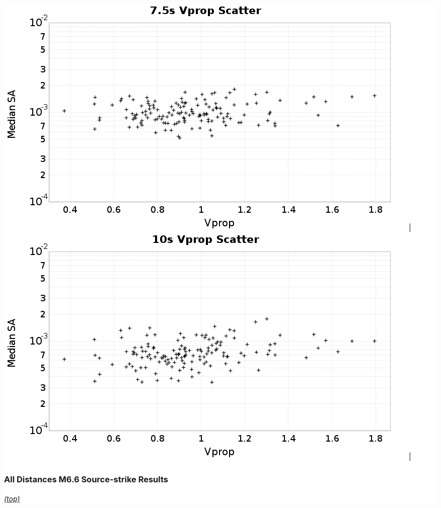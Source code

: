 ![Scatter](resources/source_strike_scatter__v_prop_7.5s_residual.png) | ![Scatter](resources/source_strike_scatter__v_prop_10s_residual.png) |


### All Distances M6.6 Source-strike Results
*[(top)](#table-of-contents)*
